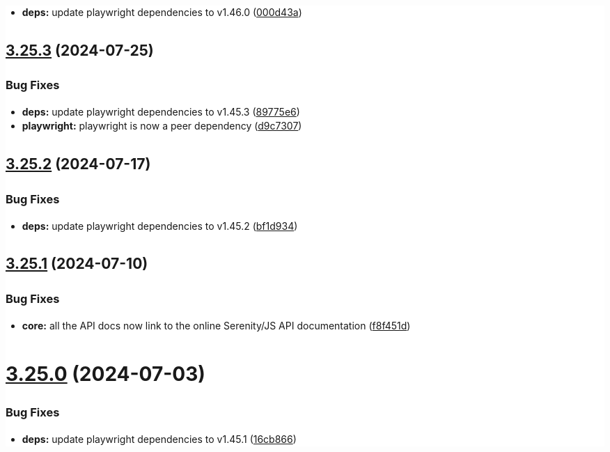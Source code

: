 * **deps:** update playwright dependencies to v1.46.0 ([000d43a](https://github.com/serenity-js/serenity-js/commit/000d43ae468595e78fdf5341b0d89432c3cc270a))





## [3.25.3](https://github.com/serenity-js/serenity-js/compare/v3.25.2...v3.25.3) (2024-07-25)


### Bug Fixes

* **deps:** update playwright dependencies to v1.45.3 ([89775e6](https://github.com/serenity-js/serenity-js/commit/89775e6b535b62c4a705db6ae463fd50be51c2bd))
* **playwright:** playwright is now a peer dependency ([d9c7307](https://github.com/serenity-js/serenity-js/commit/d9c73073b57f1394efec0860f23b193b5ff53d97))





## [3.25.2](https://github.com/serenity-js/serenity-js/compare/v3.25.1...v3.25.2) (2024-07-17)


### Bug Fixes

* **deps:** update playwright dependencies to v1.45.2 ([bf1d934](https://github.com/serenity-js/serenity-js/commit/bf1d934f5b9feca2b59192d4524d55e130b7bb80))





## [3.25.1](https://github.com/serenity-js/serenity-js/compare/v3.25.0...v3.25.1) (2024-07-10)


### Bug Fixes

* **core:** all the API docs now link to the online Serenity/JS API documentation ([f8f451d](https://github.com/serenity-js/serenity-js/commit/f8f451dffdb4caaa2e31a860f59d59470f4856ad))





# [3.25.0](https://github.com/serenity-js/serenity-js/compare/v3.24.1...v3.25.0) (2024-07-03)


### Bug Fixes

* **deps:** update playwright dependencies to v1.45.1 ([16cb866](https://github.com/serenity-js/serenity-js/commit/16cb8663a925affcde5718de760e34bda938147e))


